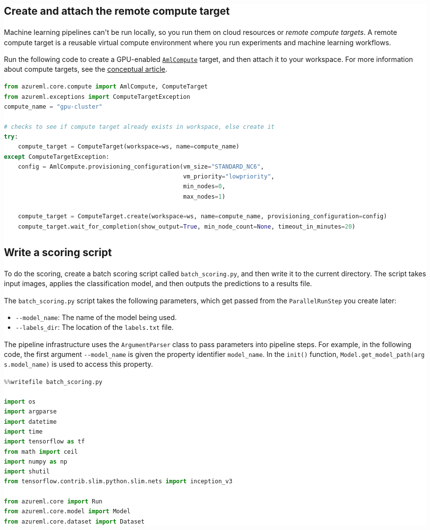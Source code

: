 ## Create and attach the remote compute target

Machine learning pipelines can't be run locally, so you run them on cloud resources or *remote compute targets*. A remote compute target is a reusable virtual compute environment where you run experiments and machine learning workflows. 

Run the following code to create a GPU-enabled [`AmlCompute`](https://docs.microsoft.com/python/api/azureml-core/azureml.core.compute.amlcompute.amlcompute?view=azure-ml-py&preserve-view=true) target, and then attach it to your workspace. For more information about compute targets, see the [conceptual article](https://docs.microsoft.com/azure/machine-learning/concept-compute-target).


```python
from azureml.core.compute import AmlCompute, ComputeTarget
from azureml.exceptions import ComputeTargetException
compute_name = "gpu-cluster"

# checks to see if compute target already exists in workspace, else create it
try:
    compute_target = ComputeTarget(workspace=ws, name=compute_name)
except ComputeTargetException:
    config = AmlCompute.provisioning_configuration(vm_size="STANDARD_NC6",
                                                   vm_priority="lowpriority", 
                                                   min_nodes=0, 
                                                   max_nodes=1)

    compute_target = ComputeTarget.create(workspace=ws, name=compute_name, provisioning_configuration=config)
    compute_target.wait_for_completion(show_output=True, min_node_count=None, timeout_in_minutes=20)
```

## Write a scoring script

To do the scoring, create a batch scoring script called `batch_scoring.py`, and then write it to the current directory. The script takes input images, applies the classification model, and then outputs the predictions to a results file.

The `batch_scoring.py` script takes the following parameters, which get passed from the `ParallelRunStep` you create later:

- `--model_name`: The name of the model being used.
- `--labels_dir`: The location of the `labels.txt` file.

The pipeline infrastructure uses the `ArgumentParser` class to pass parameters into pipeline steps. For example, in the following code, the first argument `--model_name` is given the property identifier `model_name`. In the `init()` function, `Model.get_model_path(args.model_name)` is used to access this property.


```python
%%writefile batch_scoring.py

import os
import argparse
import datetime
import time
import tensorflow as tf
from math import ceil
import numpy as np
import shutil
from tensorflow.contrib.slim.python.slim.nets import inception_v3

from azureml.core import Run
from azureml.core.model import Model
from azureml.core.dataset import Dataset

```